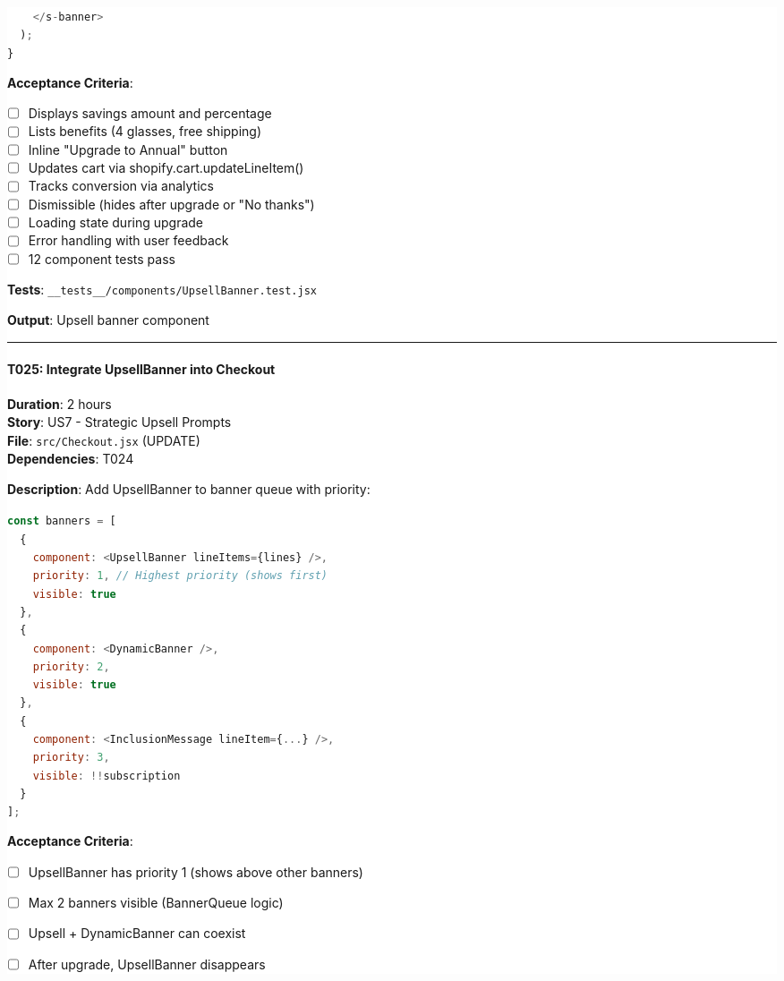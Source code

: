 ```javascript
    </s-banner>
  );
}
```

**Acceptance Criteria**:
- [ ] Displays savings amount and percentage
- [ ] Lists benefits (4 glasses, free shipping)
- [ ] Inline "Upgrade to Annual" button
- [ ] Updates cart via shopify.cart.updateLineItem()
- [ ] Tracks conversion via analytics
- [ ] Dismissible (hides after upgrade or "No thanks")
- [ ] Loading state during upgrade
- [ ] Error handling with user feedback
- [ ] 12 component tests pass

**Tests**: `__tests__/components/UpsellBanner.test.jsx`

**Output**: Upsell banner component

---

#### T025: Integrate UpsellBanner into Checkout
**Duration**: 2 hours  
**Story**: US7 - Strategic Upsell Prompts  
**File**: `src/Checkout.jsx` (UPDATE)  
**Dependencies**: T024

**Description**: Add UpsellBanner to banner queue with priority:

```javascript
const banners = [
  {
    component: <UpsellBanner lineItems={lines} />,
    priority: 1, // Highest priority (shows first)
    visible: true
  },
  {
    component: <DynamicBanner />,
    priority: 2,
    visible: true
  },
  {
    component: <InclusionMessage lineItem={...} />,
    priority: 3,
    visible: !!subscription
  }
];
```

**Acceptance Criteria**:
- [ ] UpsellBanner has priority 1 (shows above other banners)
- [ ] Max 2 banners visible (BannerQueue logic)
- [ ] Upsell + DynamicBanner can coexist
- [ ] After upgrade, UpsellBanner disappears


  [EVENT_TYPES.EXTENSION_LOADED]: {
  [EVENT_TYPES.FIELD_FOCUS]: {